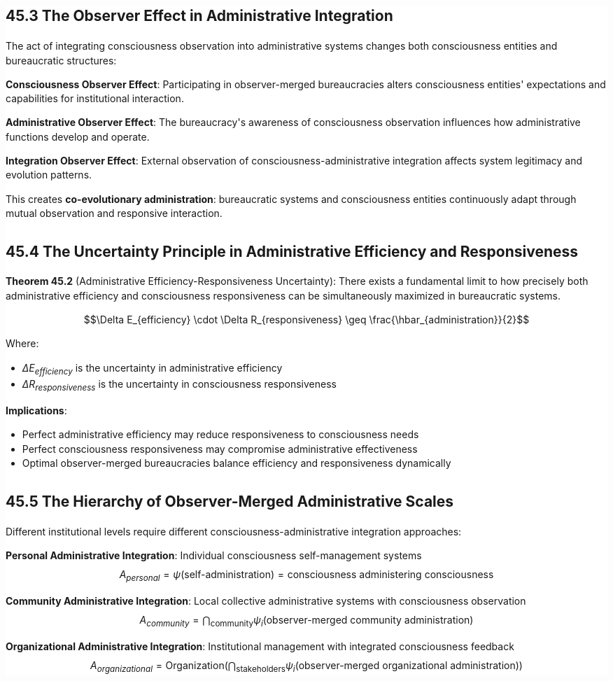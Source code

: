 ## 45.3 The Observer Effect in Administrative Integration

The act of integrating consciousness observation into administrative systems changes both consciousness entities and bureaucratic structures:

**Consciousness Observer Effect**: Participating in observer-merged bureaucracies alters consciousness entities' expectations and capabilities for institutional interaction.

**Administrative Observer Effect**: The bureaucracy's awareness of consciousness observation influences how administrative functions develop and operate.

**Integration Observer Effect**: External observation of consciousness-administrative integration affects system legitimacy and evolution patterns.

This creates **co-evolutionary administration**: bureaucratic systems and consciousness entities continuously adapt through mutual observation and responsive interaction.

## 45.4 The Uncertainty Principle in Administrative Efficiency and Responsiveness

**Theorem 45.2** (Administrative Efficiency-Responsiveness Uncertainty): There exists a fundamental limit to how precisely both administrative efficiency and consciousness responsiveness can be simultaneously maximized in bureaucratic systems.

$$\Delta E_{efficiency} \cdot \Delta R_{responsiveness} \geq \frac{\hbar_{administration}}{2}$$

Where:
- $\Delta E_{efficiency}$ is the uncertainty in administrative efficiency
- $\Delta R_{responsiveness}$ is the uncertainty in consciousness responsiveness

**Implications**:
- Perfect administrative efficiency may reduce responsiveness to consciousness needs
- Perfect consciousness responsiveness may compromise administrative effectiveness
- Optimal observer-merged bureaucracies balance efficiency and responsiveness dynamically

## 45.5 The Hierarchy of Observer-Merged Administrative Scales

Different institutional levels require different consciousness-administrative integration approaches:

**Personal Administrative Integration**: Individual consciousness self-management systems
$$A_{personal} = \psi(\text{self-administration}) = \text{consciousness administering consciousness}$$

**Community Administrative Integration**: Local collective administrative systems with consciousness observation
$$A_{community} = \bigcap_{\text{community}} \psi_i(\text{observer-merged community administration})$$

**Organizational Administrative Integration**: Institutional management with integrated consciousness feedback
$$A_{organizational} = \text{Organization}(\bigcap_{\text{stakeholders}} \psi_i(\text{observer-merged organizational administration}))$$
